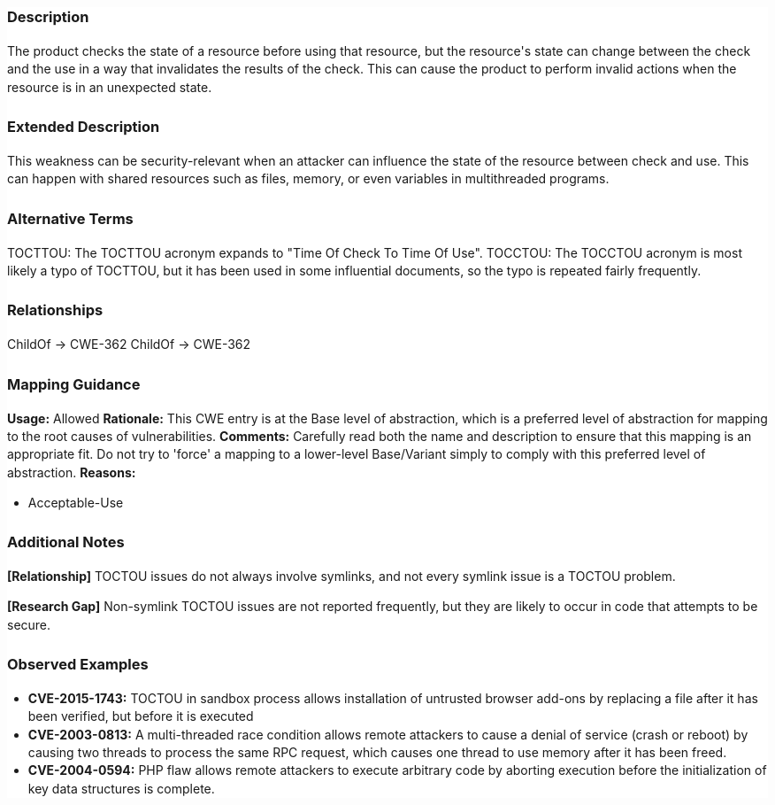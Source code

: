 ### Description
The product checks the state of a resource before using that resource, but the resource's state can change between the check and the use in a way that invalidates the results of the check. This can cause the product to perform invalid actions when the resource is in an unexpected state.

### Extended Description
This weakness can be security-relevant when an attacker can influence the state of the resource between check and use. This can happen with shared resources such as files, memory, or even variables in multithreaded programs.

### Alternative Terms
TOCTTOU: The TOCTTOU acronym expands to "Time Of Check To Time Of Use".
TOCCTOU: The TOCCTOU acronym is most likely a typo of TOCTTOU, but it has been used in some influential documents, so the typo is repeated fairly frequently.

### Relationships
ChildOf -> CWE-362
ChildOf -> CWE-362

### Mapping Guidance
**Usage:** Allowed
**Rationale:** This CWE entry is at the Base level of abstraction, which is a preferred level of abstraction for mapping to the root causes of vulnerabilities.
**Comments:** Carefully read both the name and description to ensure that this mapping is an appropriate fit. Do not try to 'force' a mapping to a lower-level Base/Variant simply to comply with this preferred level of abstraction.
**Reasons:**
- Acceptable-Use


### Additional Notes
**[Relationship]** TOCTOU issues do not always involve symlinks, and not every symlink issue is a TOCTOU problem.

**[Research Gap]** Non-symlink TOCTOU issues are not reported frequently, but they are likely to occur in code that attempts to be secure.



### Observed Examples
- **CVE-2015-1743:** TOCTOU in sandbox process allows installation of untrusted browser add-ons by replacing a file after it has been verified, but before it is executed
- **CVE-2003-0813:** A multi-threaded race condition allows remote attackers to cause a denial of service (crash or reboot) by causing two threads to process the same RPC request, which causes one thread to use memory after it has been freed.
- **CVE-2004-0594:** PHP flaw allows remote attackers to execute arbitrary code by aborting execution before the initialization of key data structures is complete.

